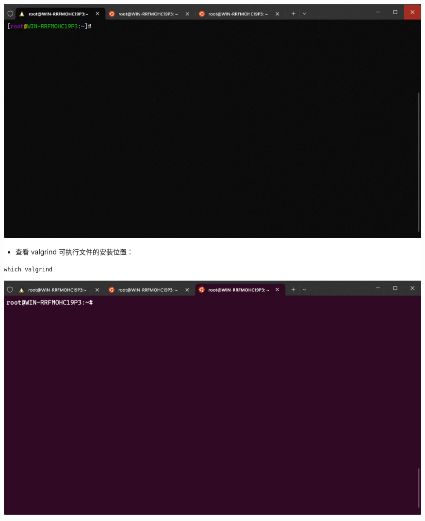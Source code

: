 ![在 WSL2 上安装 Valgrind](./assets/10.gif)

* 查看 valgrind 可执行文件的安装位置：

```shell
which valgrind
```

![查看 valgrind 可执行文件的安装位置](./assets/11.gif)
